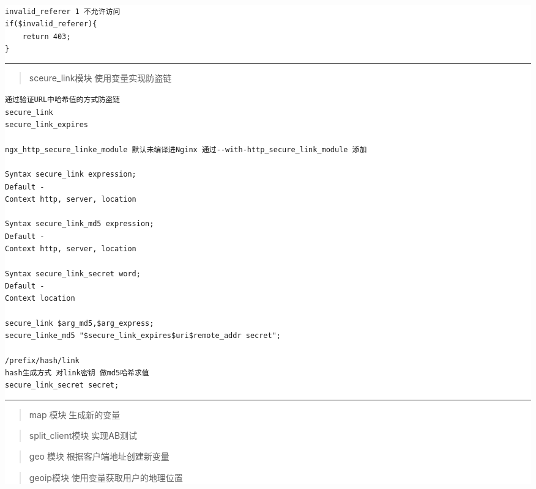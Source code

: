     invalid_referer 1 不允许访问
    if($invalid_referer){
        return 403;
    }

---

> sceure_link模块 使用变量实现防盗链


    通过验证URL中哈希值的方式防盗链
    secure_link
    secure_link_expires

    ngx_http_secure_linke_module 默认未编译进Nginx 通过--with-http_secure_link_module 添加

    Syntax secure_link expression;
    Default - 
    Context http, server, location

    Syntax secure_link_md5 expression;
    Default - 
    Context http, server, location

    Syntax secure_link_secret word;
    Default - 
    Context location

    secure_link $arg_md5,$arg_express;
    secure_linke_md5 "$secure_link_expires$uri$remote_addr secret";

    /prefix/hash/link 
    hash生成方式 对link密钥 做md5哈希求值
    secure_link_secret secret;

---

> map 模块 生成新的变量


> split_client模块 实现AB测试


> geo 模块 根据客户端地址创建新变量


> geoip模块 使用变量获取用户的地理位置